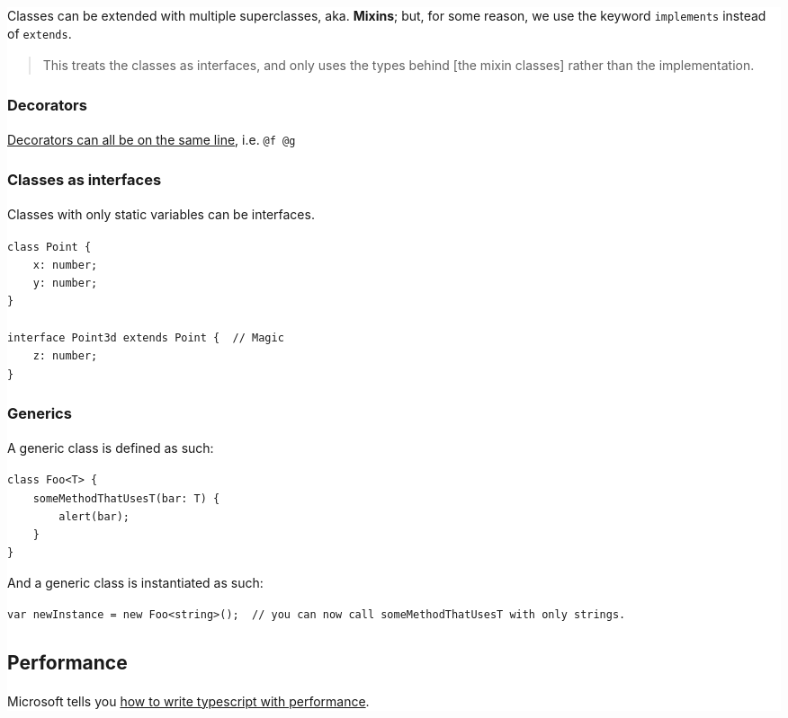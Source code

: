 Classes can be extended with multiple superclasses, aka. **Mixins**; but, for some reason, we use the keyword `implements` instead of `extends`.

> This treats the classes as interfaces, and only uses the types behind [the mixin classes] rather than the implementation.

### Decorators

[Decorators can all be on the same line](https://www.typescriptlang.org/docs/handbook/decorators.html#decorator-composition), i.e. `@f @g`

### Classes as interfaces

Classes with only static variables can be interfaces.

```
class Point {
    x: number;
    y: number;
}

interface Point3d extends Point {  // Magic
    z: number;
}
```

### Generics

A generic class is defined as such:

```
class Foo<T> {
    someMethodThatUsesT(bar: T) {
        alert(bar);
    }
}
```

And a generic class is instantiated as such:

```
var newInstance = new Foo<string>();  // you can now call someMethodThatUsesT with only strings.
```

## Performance

Microsoft tells you [how to write typescript with performance](https://github.com/microsoft/TypeScript/wiki/Performance).
